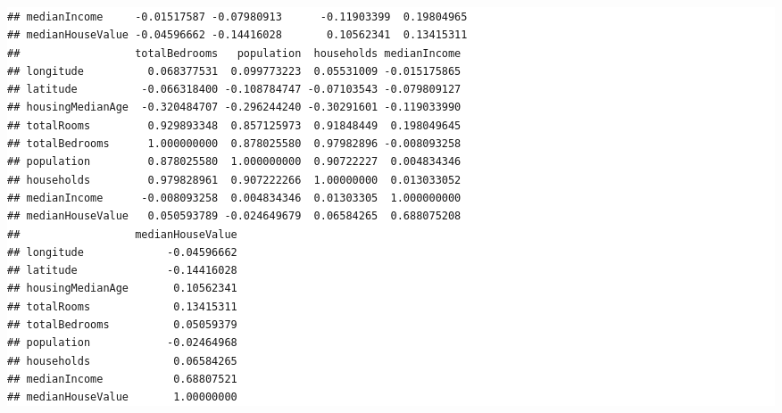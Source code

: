     ## medianIncome     -0.01517587 -0.07980913      -0.11903399  0.19804965
    ## medianHouseValue -0.04596662 -0.14416028       0.10562341  0.13415311
    ##                  totalBedrooms   population  households medianIncome
    ## longitude          0.068377531  0.099773223  0.05531009 -0.015175865
    ## latitude          -0.066318400 -0.108784747 -0.07103543 -0.079809127
    ## housingMedianAge  -0.320484707 -0.296244240 -0.30291601 -0.119033990
    ## totalRooms         0.929893348  0.857125973  0.91848449  0.198049645
    ## totalBedrooms      1.000000000  0.878025580  0.97982896 -0.008093258
    ## population         0.878025580  1.000000000  0.90722227  0.004834346
    ## households         0.979828961  0.907222266  1.00000000  0.013033052
    ## medianIncome      -0.008093258  0.004834346  0.01303305  1.000000000
    ## medianHouseValue   0.050593789 -0.024649679  0.06584265  0.688075208
    ##                  medianHouseValue
    ## longitude             -0.04596662
    ## latitude              -0.14416028
    ## housingMedianAge       0.10562341
    ## totalRooms             0.13415311
    ## totalBedrooms          0.05059379
    ## population            -0.02464968
    ## households             0.06584265
    ## medianIncome           0.68807521
    ## medianHouseValue       1.00000000
